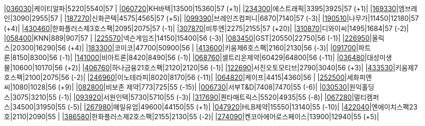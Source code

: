 |[036030](https://finance.daum.net/quotes/A036030)|케이티알파|5220|5540|57 |
|[060720](https://finance.daum.net/quotes/A060720)|KH바텍|13500|15360|57 (+1)|
|[234300](https://finance.daum.net/quotes/A234300)|에스트래픽|3395|3925|57 (+1)|
|[169330](https://finance.daum.net/quotes/A169330)|엠브레인|3090|2955|57 |
|[187270](https://finance.daum.net/quotes/A187270)|신화콘텍|4575|4565|57 (+5)|
|[099390](https://finance.daum.net/quotes/A099390)|브레인즈컴퍼니|6870|7140|57 (-3)|
|[190510](https://finance.daum.net/quotes/A190510)|나무가|11450|12180|57 (+4)|
|[430460](https://finance.daum.net/quotes/A430460)|한화플러스제3호스팩|2095|2075|57 (-1)|
|[307870](https://finance.daum.net/quotes/A307870)|비투엔|2275|2155|57 (+20)|
|[310870](https://finance.daum.net/quotes/A310870)|디와이씨|1495|1684|57 (-2)|
|[058400](https://finance.daum.net/quotes/A058400)|KNN|889|907|57 |
|[225570](https://finance.daum.net/quotes/A225570)|넥슨게임즈|14150|15400|56 (-3)|
|[083450](https://finance.daum.net/quotes/A083450)|GST|20550|22750|56 (-1)|
|[226950](https://finance.daum.net/quotes/A226950)|올릭스|20300|16290|56 (+4)|
|[183300](https://finance.daum.net/quotes/A183300)|코미코|47700|50900|56 |
|[413600](https://finance.daum.net/quotes/A413600)|키움제6호스팩|2160|2130|56 (-3)|
|[091700](https://finance.daum.net/quotes/A091700)|파트론|8150|8300|56 (-1)|
|[141000](https://finance.daum.net/quotes/A141000)|비아트론|8420|8490|56 (-1)|
|[068760](https://finance.daum.net/quotes/A068760)|셀트리온제약|60429|64800|56 (-11)|
|[036480](https://finance.daum.net/quotes/A036480)|대성미생물|10600|10170|56 (+2)|
|[406760](https://finance.daum.net/quotes/A406760)|하나금융21호스팩|2120|2120|56 (-1)|
|[122690](https://finance.daum.net/quotes/A122690)|서진오토모티브|2790|3040|56 (+3)|
|[433530](https://finance.daum.net/quotes/A433530)|키움제7호스팩|2100|2075|56 (-2)|
|[246960](https://finance.daum.net/quotes/A246960)|이노테라피|8020|8170|56 (-11)|
|[064820](https://finance.daum.net/quotes/A064820)|케이프|4415|4360|56 |
|[252500](https://finance.daum.net/quotes/A252500)|세화피앤씨|1080|1028|56 (+9)|
|[082800](https://finance.daum.net/quotes/A082800)|비보존 제약|773|725|55 (-15)|
|[006730](https://finance.daum.net/quotes/A006730)|서부T&D|7408|7470|55 (-6)|
|[030530](https://finance.daum.net/quotes/A030530)|원익홀딩스|3075|3210|55 (-1)|
|[093920](https://finance.daum.net/quotes/A093920)|서원인텍|5730|5710|55 (-3)|
|[317690](https://finance.daum.net/quotes/A317690)|퀀타매트릭스|5520|4935|55 (-8)|
|[067280](https://finance.daum.net/quotes/A067280)|멀티캠퍼스|34500|31950|55 (-5)|
|[267980](https://finance.daum.net/quotes/A267980)|매일유업|49600|44150|55 (+1)|
|[047920](https://finance.daum.net/quotes/A047920)|HLB제약|15550|13140|55 (-10)|
|[422040](https://finance.daum.net/quotes/A422040)|엔에이치스팩23호|2110|2090|55 |
|[386580](https://finance.daum.net/quotes/A386580)|한화플러스제2호스팩|2155|2130|55 (-2)|
|[274090](https://finance.daum.net/quotes/A274090)|켄코아에어로스페이스|13900|12940|55 (+5)|